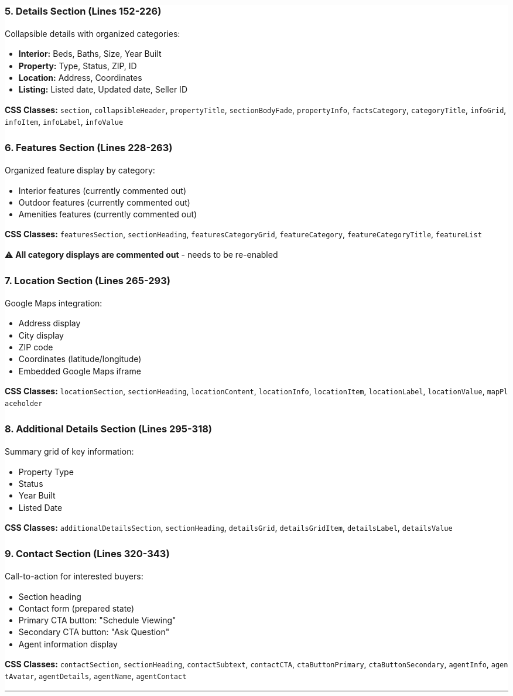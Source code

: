 ### 5. **Details Section** (Lines 152-226)
Collapsible details with organized categories:
- **Interior:** Beds, Baths, Size, Year Built
- **Property:** Type, Status, ZIP, ID
- **Location:** Address, Coordinates
- **Listing:** Listed date, Updated date, Seller ID

**CSS Classes:** `section`, `collapsibleHeader`, `propertyTitle`, `sectionBodyFade`, `propertyInfo`, `factsCategory`, `categoryTitle`, `infoGrid`, `infoItem`, `infoLabel`, `infoValue`

### 6. **Features Section** (Lines 228-263)
Organized feature display by category:
- Interior features (currently commented out)
- Outdoor features (currently commented out)
- Amenities features (currently commented out)

**CSS Classes:** `featuresSection`, `sectionHeading`, `featuresCategoryGrid`, `featureCategory`, `featureCategoryTitle`, `featureList`

⚠️ **All category displays are commented out** - needs to be re-enabled

### 7. **Location Section** (Lines 265-293)
Google Maps integration:
- Address display
- City display
- ZIP code
- Coordinates (latitude/longitude)
- Embedded Google Maps iframe

**CSS Classes:** `locationSection`, `sectionHeading`, `locationContent`, `locationInfo`, `locationItem`, `locationLabel`, `locationValue`, `mapPlaceholder`

### 8. **Additional Details Section** (Lines 295-318)
Summary grid of key information:
- Property Type
- Status
- Year Built
- Listed Date

**CSS Classes:** `additionalDetailsSection`, `sectionHeading`, `detailsGrid`, `detailsGridItem`, `detailsLabel`, `detailsValue`

### 9. **Contact Section** (Lines 320-343)
Call-to-action for interested buyers:
- Section heading
- Contact form (prepared state)
- Primary CTA button: "Schedule Viewing"
- Secondary CTA button: "Ask Question"
- Agent information display

**CSS Classes:** `contactSection`, `sectionHeading`, `contactSubtext`, `contactCTA`, `ctaButtonPrimary`, `ctaButtonSecondary`, `agentInfo`, `agentAvatar`, `agentDetails`, `agentName`, `agentContact`

---